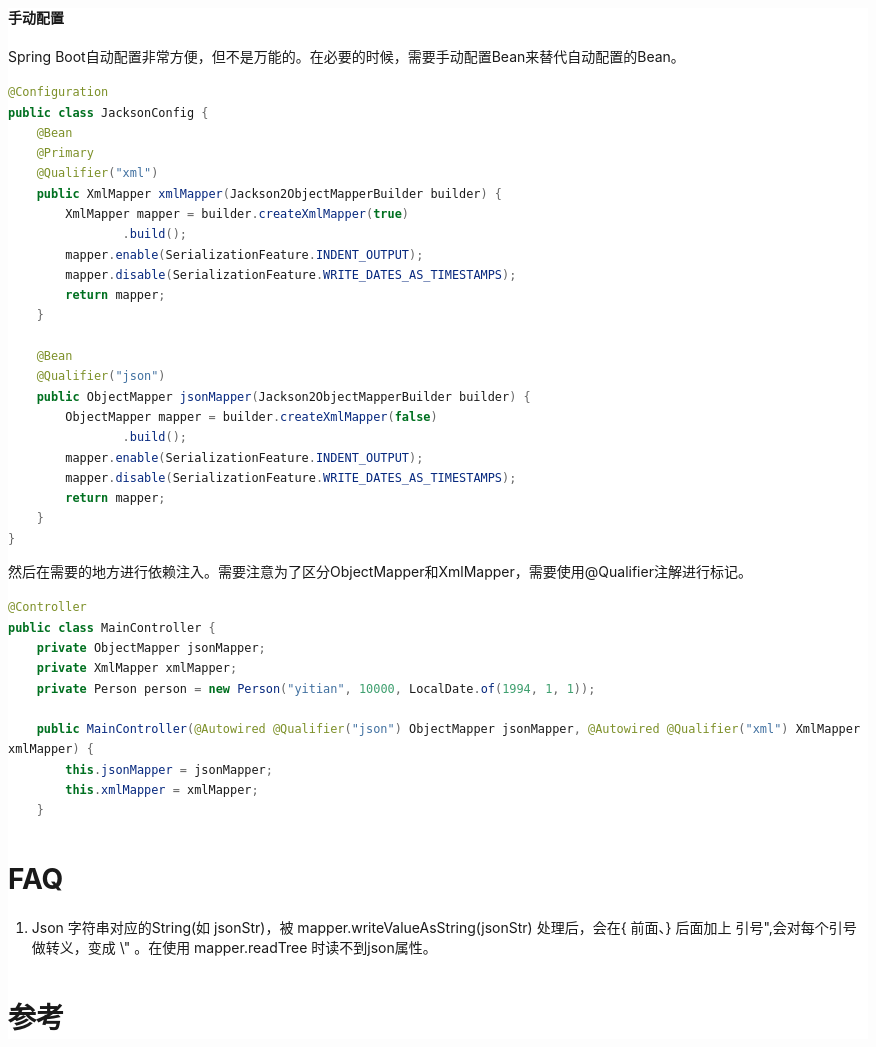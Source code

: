 
#### 手动配置
Spring Boot自动配置非常方便，但不是万能的。在必要的时候，需要手动配置Bean来替代自动配置的Bean。

```java
@Configuration
public class JacksonConfig {
    @Bean
    @Primary
    @Qualifier("xml")
    public XmlMapper xmlMapper(Jackson2ObjectMapperBuilder builder) {
        XmlMapper mapper = builder.createXmlMapper(true)
                .build();
        mapper.enable(SerializationFeature.INDENT_OUTPUT);
        mapper.disable(SerializationFeature.WRITE_DATES_AS_TIMESTAMPS);
        return mapper;
    }

    @Bean
    @Qualifier("json")
    public ObjectMapper jsonMapper(Jackson2ObjectMapperBuilder builder) {
        ObjectMapper mapper = builder.createXmlMapper(false)
                .build();
        mapper.enable(SerializationFeature.INDENT_OUTPUT);
        mapper.disable(SerializationFeature.WRITE_DATES_AS_TIMESTAMPS);
        return mapper;
    }
}
```


然后在需要的地方进行依赖注入。需要注意为了区分ObjectMapper和XmlMapper，需要使用@Qualifier注解进行标记。

```java
@Controller
public class MainController {
    private ObjectMapper jsonMapper;
    private XmlMapper xmlMapper;
    private Person person = new Person("yitian", 10000, LocalDate.of(1994, 1, 1));

    public MainController(@Autowired @Qualifier("json") ObjectMapper jsonMapper, @Autowired @Qualifier("xml") XmlMapper xmlMapper) {
        this.jsonMapper = jsonMapper;
        this.xmlMapper = xmlMapper;
    }
```

# FAQ

1. Json 字符串对应的String(如 jsonStr)，被 mapper.writeValueAsString(jsonStr) 处理后，会在{ 前面、} 后面加上 引号",会对每个引号做转义，变成 \\" 。在使用 mapper.readTree 时读不到json属性。

# 参考
